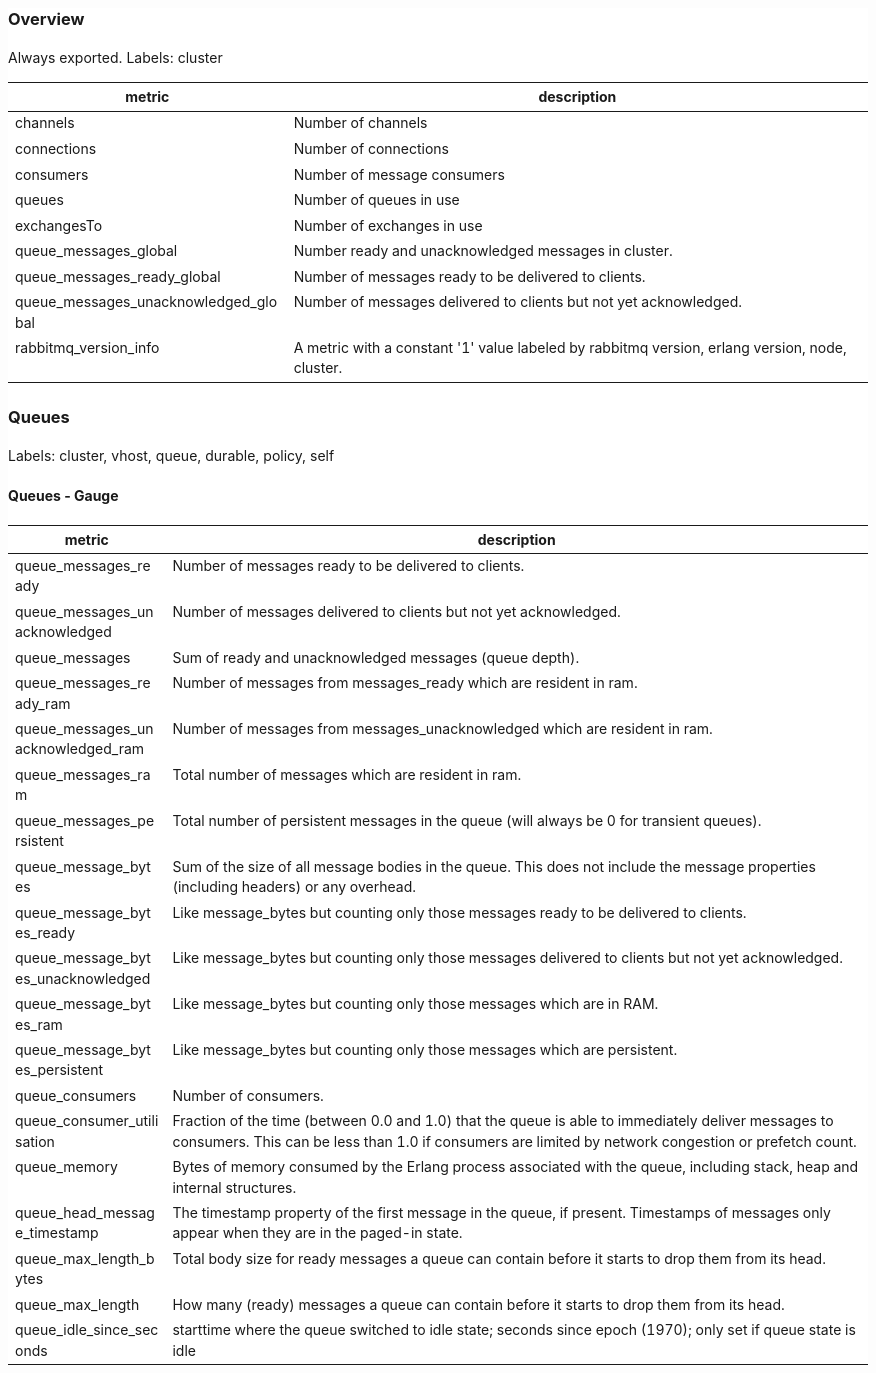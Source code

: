 ### Overview

Always exported.
Labels: cluster

metric | description
-------| ------------
|channels | Number of channels|
|connections | Number of connections|
|consumers | Number of message consumers|
|queues | Number of queues in use|
|exchangesTo | Number of exchanges in use|
|queue_messages_global | Number ready and unacknowledged messages in cluster.|
|queue_messages_ready_global | Number of messages ready to be delivered to clients.|
|queue_messages_unacknowledged_global | Number of messages delivered to clients but not yet acknowledged.|
|rabbitmq_version_info| A metric with a constant '1' value labeled by rabbitmq version, erlang version, node, cluster.|


### Queues

Labels: cluster, vhost, queue, durable, policy, self

#### Queues - Gauge

metric | description
-------| ------------
|queue_messages_ready|Number of messages ready to be delivered to clients.|
|queue_messages_unacknowledged|Number of messages delivered to clients but not yet acknowledged.|
|queue_messages|Sum of ready and unacknowledged messages (queue depth).|
|queue_messages_ready_ram|Number of messages from messages_ready which are resident in ram.|
|queue_messages_unacknowledged_ram|Number of messages from messages_unacknowledged which are resident in ram.|
|queue_messages_ram|Total number of messages which are resident in ram.|
|queue_messages_persistent|Total number of persistent messages in the queue (will always be 0 for transient queues).|
|queue_message_bytes|Sum of the size of all message bodies in the queue. This does not include the message properties (including headers) or any overhead.|
|queue_message_bytes_ready|Like message_bytes but counting only those messages ready to be delivered to clients.|
|queue_message_bytes_unacknowledged|Like message_bytes but counting only those messages delivered to clients but not yet acknowledged.|
|queue_message_bytes_ram|Like message_bytes but counting only those messages which are in RAM.|
|queue_message_bytes_persistent|Like message_bytes but counting only those messages which are persistent.|
|queue_consumers|Number of consumers.|
|queue_consumer_utilisation|Fraction of the time (between 0.0 and 1.0) that the queue is able to immediately deliver messages to consumers. This can be less than 1.0 if consumers are limited by network congestion or prefetch count.|
|queue_memory|Bytes of memory consumed by the Erlang process associated with the queue, including stack, heap and internal structures.|
|queue_head_message_timestamp|The timestamp property of the first message in the queue, if present. Timestamps of messages only appear when they are in the paged-in state.|
|queue_max_length_bytes|Total body size for ready messages a queue can contain before it starts to drop them from its head.|
|queue_max_length|How many (ready) messages a queue can contain before it starts to drop them from its head.|
|queue_idle_since_seconds|starttime where the queue switched to idle state; seconds since epoch (1970); only set if queue state is idle|